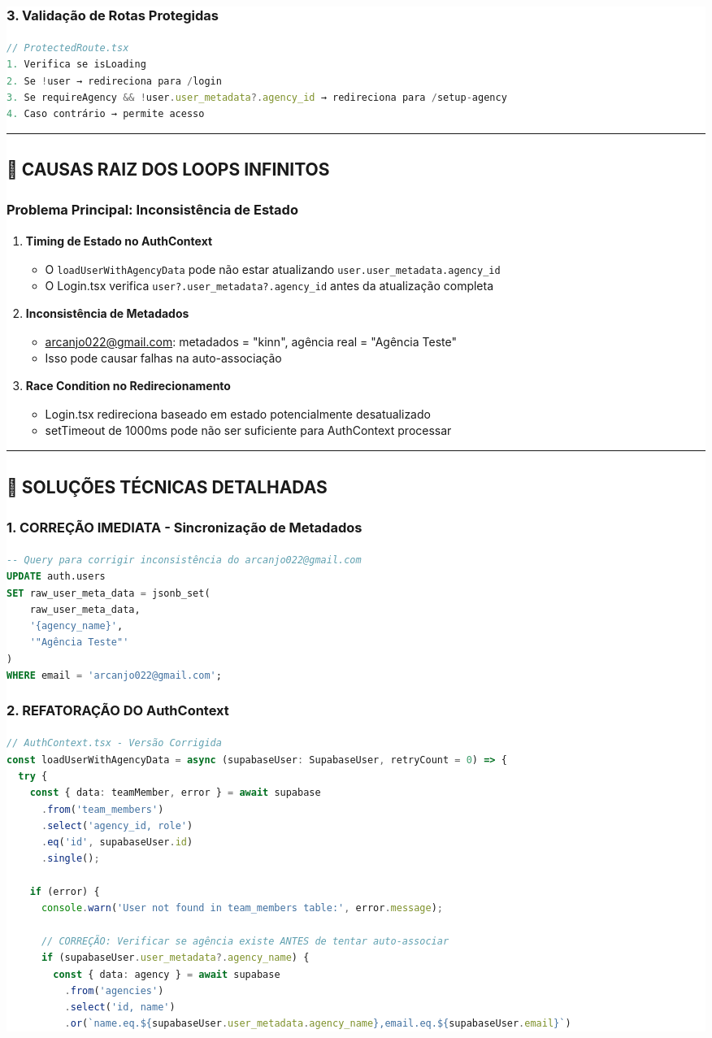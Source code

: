 ### 3. **Validação de Rotas Protegidas**
```typescript
// ProtectedRoute.tsx
1. Verifica se isLoading
2. Se !user → redireciona para /login
3. Se requireAgency && !user.user_metadata?.agency_id → redireciona para /setup-agency
4. Caso contrário → permite acesso
```

---

## 🚨 CAUSAS RAIZ DOS LOOPS INFINITOS

### **Problema Principal: Inconsistência de Estado**

1. **Timing de Estado no AuthContext**
   - O `loadUserWithAgencyData` pode não estar atualizando `user.user_metadata.agency_id`
   - O Login.tsx verifica `user?.user_metadata?.agency_id` antes da atualização completa

2. **Inconsistência de Metadados**
   - arcanjo022@gmail.com: metadados = "kinn", agência real = "Agência Teste"
   - Isso pode causar falhas na auto-associação

3. **Race Condition no Redirecionamento**
   - Login.tsx redireciona baseado em estado potencialmente desatualizado
   - setTimeout de 1000ms pode não ser suficiente para AuthContext processar

---

## 🔧 SOLUÇÕES TÉCNICAS DETALHADAS

### **1. CORREÇÃO IMEDIATA - Sincronização de Metadados**

```sql
-- Query para corrigir inconsistência do arcanjo022@gmail.com
UPDATE auth.users 
SET raw_user_meta_data = jsonb_set(
    raw_user_meta_data, 
    '{agency_name}', 
    '"Agência Teste"'
)
WHERE email = 'arcanjo022@gmail.com';
```

### **2. REFATORAÇÃO DO AuthContext**

```typescript
// AuthContext.tsx - Versão Corrigida
const loadUserWithAgencyData = async (supabaseUser: SupabaseUser, retryCount = 0) => {
  try {
    const { data: teamMember, error } = await supabase
      .from('team_members')
      .select('agency_id, role')
      .eq('id', supabaseUser.id)
      .single();

    if (error) {
      console.warn('User not found in team_members table:', error.message);
      
      // CORREÇÃO: Verificar se agência existe ANTES de tentar auto-associar
      if (supabaseUser.user_metadata?.agency_name) {
        const { data: agency } = await supabase
          .from('agencies')
          .select('id, name')
          .or(`name.eq.${supabaseUser.user_metadata.agency_name},email.eq.${supabaseUser.email}`)
```